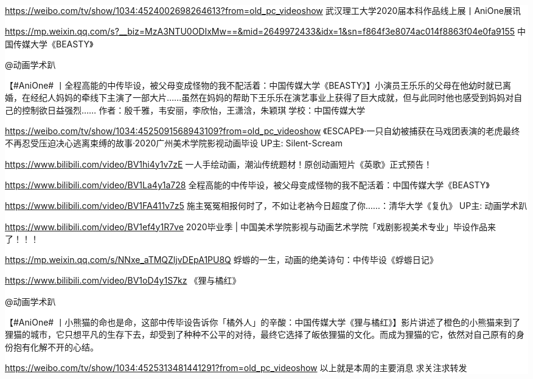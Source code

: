 https://weibo.com/tv/show/1034:4524002698264613?from=old_pc_videoshow
武汉理工大学2020届本科作品线上展丨AniOne展讯

https://mp.weixin.qq.com/s?__biz=MzA3NTU0ODIxMw==&mid=2649972433&idx=1&sn=f864f3e8074ac014f8863f04e0fa9155
中国传媒大学《BEASTY》

@动画学术趴                            

【#AniOne# 丨全程高能的中传毕设，被父母变成怪物的我不配活着：中国传媒大学《BEASTY》】小演员王乐乐的父母在他幼时就已离婚，在经纪人妈妈的牵线下主演了一部大片……虽然在妈妈的帮助下王乐乐在演艺事业上获得了巨大成就，但与此同时他也感受到妈妈对自己的控制欲日益强烈……
作者：殷千雅，韦安丽，李欣怡，王潇浛，朱颖琪
学校：中国传媒大学

https://weibo.com/tv/show/1034:4525091568943109?from=old_pc_videoshow
 《ESCAPE》·一只自幼被捕获在马戏团表演的老虎最终不再忍受压迫决心逃离束缚的故事·2020广州美术学院影视动画毕设 UP主: Silent-Scream

https://www.bilibili.com/video/BV1hi4y1v7zE 
一人手绘动画，潮汕传统题材！原创动画短片《英歌》正式预告！

https://www.bilibili.com/video/BV1La4y1a728
全程高能的中传毕设，被父母变成怪物的我不配活着：中国传媒大学《BEASTY》

https://www.bilibili.com/video/BV1FA411v7z5
施主冤冤相报何时了，不如让老衲今日超度了你……：清华大学《复仇》 UP主: 动画学术趴

https://www.bilibili.com/video/BV1ef4y1R7ve
2020毕业季 | 中国美术学院影视与动画艺术学院「戏剧影视美术专业」毕设作品来了！！！

https://mp.weixin.qq.com/s/NNxe_aTMQZljvDEpA1PU8Q
蜉蝣的一生，动画的绝美诗句：中传毕设《蜉蝣日记》

https://www.bilibili.com/video/BV1oD4y1S7kz
《狸与橘红》

@动画学术趴    

【#AniOne# 丨小熊猫的命也是命，这部中传毕设告诉你「橘外人」的辛酸：中国传媒大学《狸与橘红》】影片讲述了橙色的小熊猫来到了狸猫的城市，它只想平凡的生存下去，却受到了种种不公平的对待，最终它选择了皈依狸猫的文化。而成为狸猫的它，依然对自己原有的身份抱有化解不开的心结。

https://weibo.com/tv/show/1034:4525313481441291?from=old_pc_videoshow
以上就是本周的主要消息
求关注求转发




